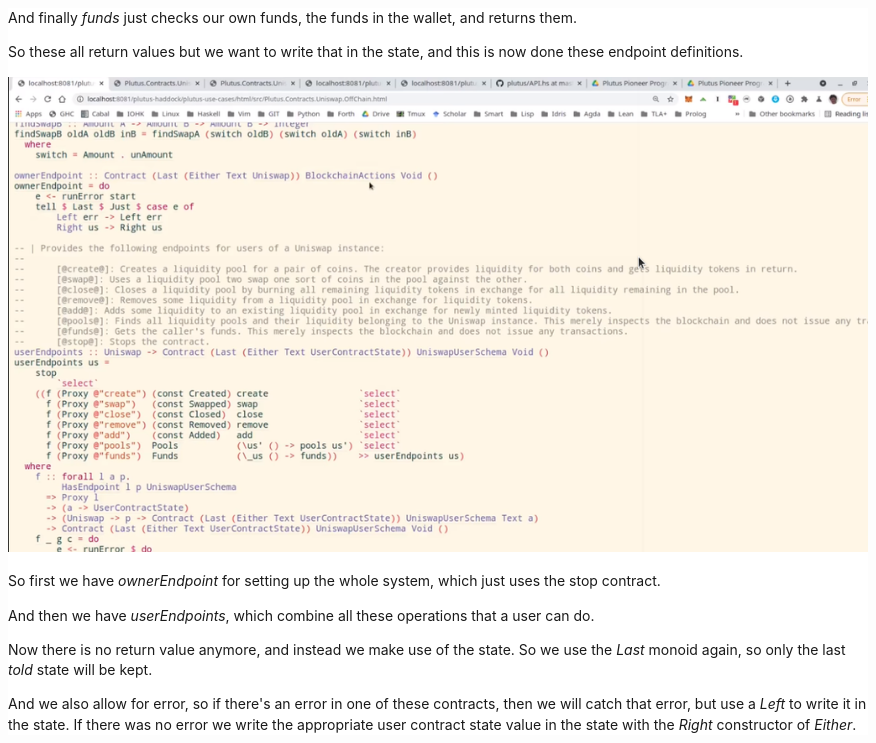 And finally *funds* just checks our own funds, the funds in the wallet,
and returns them.

So these all return values but we want to write that in the state, and
this is now done these endpoint definitions.

![](img/pic__00197.png)

So first we have *ownerEndpoint* for setting up the whole system, which
just uses the stop contract.

And then we have *userEndpoints*, which combine all these operations
that a user can do.

Now there is no return value anymore, and instead we make use of the
state. So we use the *Last* monoid again, so only the last *told* state
will be kept.

And we also allow for error, so if there\'s an error in one of these
contracts, then we will catch that error, but use a *Left* to write it
in the state. If there was no error we write the appropriate user
contract state value in the state with the *Right* constructor of
*Either*.
